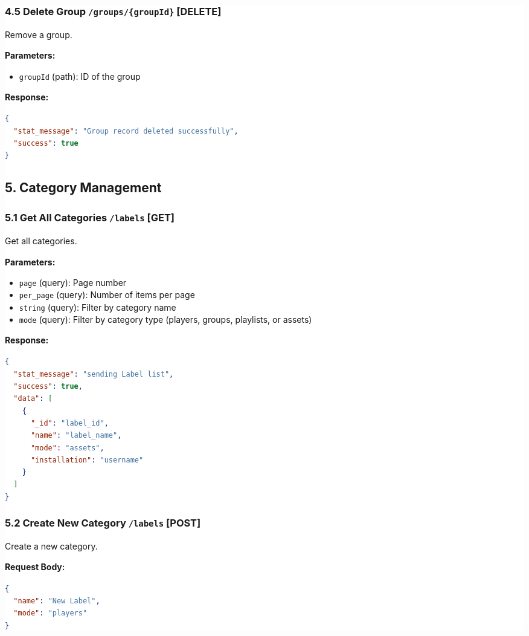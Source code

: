 ### 4.5 Delete Group `/groups/{groupId}` [DELETE]

Remove a group.

**Parameters:**
- `groupId` (path): ID of the group

**Response:**
```json
{
  "stat_message": "Group record deleted successfully",
  "success": true
}
```

## 5. Category Management

### 5.1 Get All Categories `/labels` [GET]

Get all categories.

**Parameters:**
- `page` (query): Page number
- `per_page` (query): Number of items per page
- `string` (query): Filter by category name
- `mode` (query): Filter by category type (players, groups, playlists, or assets)

**Response:**
```json
{
  "stat_message": "sending Label list",
  "success": true,
  "data": [
    {
      "_id": "label_id",
      "name": "label_name",
      "mode": "assets",
      "installation": "username"
    }
  ]
}
```

### 5.2 Create New Category `/labels` [POST]

Create a new category.

**Request Body:**
```json
{
  "name": "New Label",
  "mode": "players"
}
```
